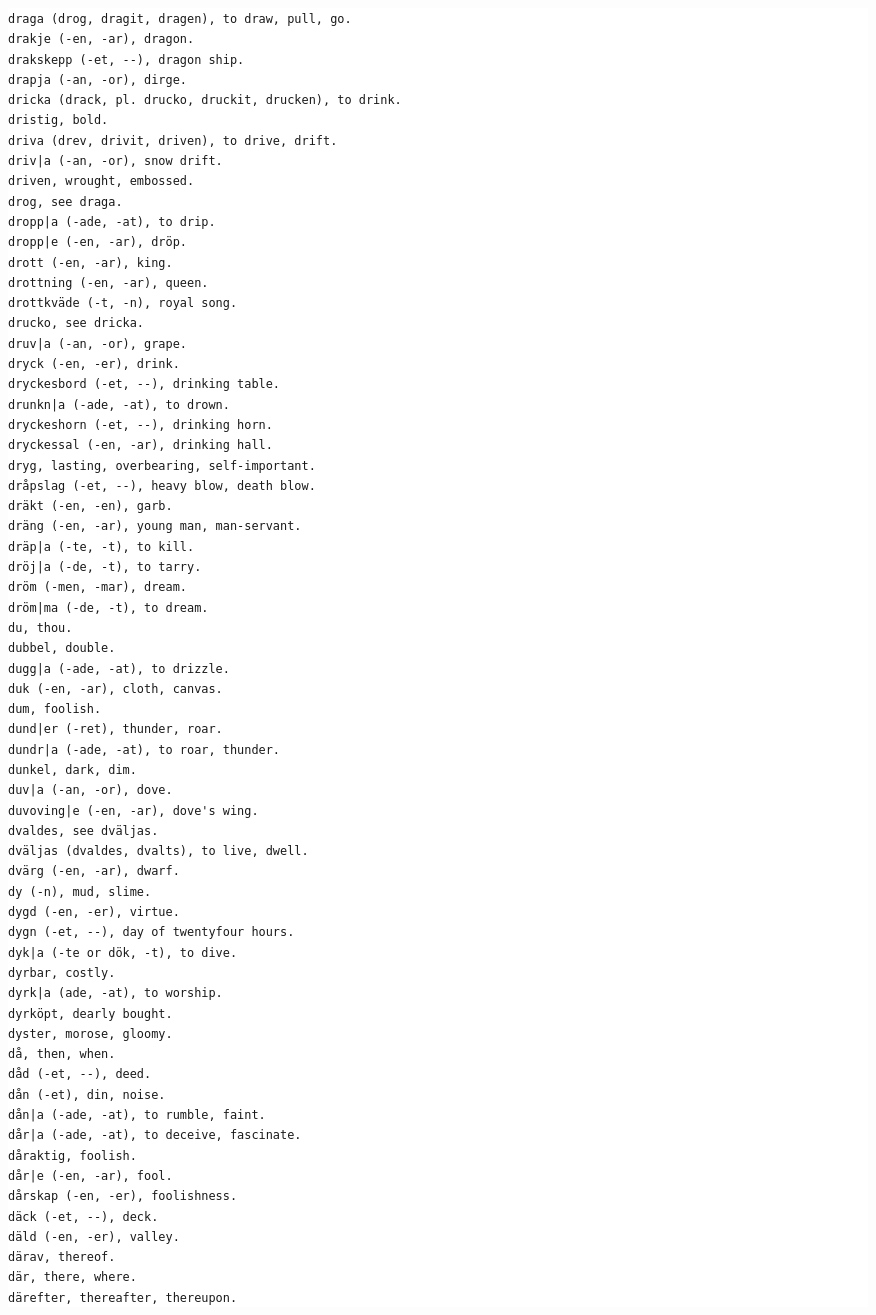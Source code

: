     draga (drog, dragit, dragen), to draw, pull, go.
    drakje (-en, -ar), dragon.
    drakskepp (-et, --), dragon ship.
    drapja (-an, -or), dirge.
    dricka (drack, pl. drucko, druckit, drucken), to drink.
    dristig, bold.
    driva (drev, drivit, driven), to drive, drift.
    driv|a (-an, -or), snow drift.
    driven, wrought, embossed.
    drog, see draga.
    dropp|a (-ade, -at), to drip.
    dropp|e (-en, -ar), dröp.
    drott (-en, -ar), king.
    drottning (-en, -ar), queen.
    drottkväde (-t, -n), royal song.
    drucko, see dricka.
    druv|a (-an, -or), grape.
    dryck (-en, -er), drink.
    dryckesbord (-et, --), drinking table.
    drunkn|a (-ade, -at), to drown.
    dryckeshorn (-et, --), drinking horn.
    dryckessal (-en, -ar), drinking hall.
    dryg, lasting, overbearing, self-important.
    dråpslag (-et, --), heavy blow, death blow.
    dräkt (-en, -en), garb.
    dräng (-en, -ar), young man, man-servant.
    dräp|a (-te, -t), to kill.
    dröj|a (-de, -t), to tarry.
    dröm (-men, -mar), dream.
    dröm|ma (-de, -t), to dream.
    du, thou.
    dubbel, double.
    dugg|a (-ade, -at), to drizzle.
    duk (-en, -ar), cloth, canvas.
    dum, foolish.
    dund|er (-ret), thunder, roar.
    dundr|a (-ade, -at), to roar, thunder.
    dunkel, dark, dim.
    duv|a (-an, -or), dove.
    duvoving|e (-en, -ar), dove's wing.
    dvaldes, see dväljas.
    dväljas (dvaldes, dvalts), to live, dwell.
    dvärg (-en, -ar), dwarf.
    dy (-n), mud, slime.
    dygd (-en, -er), virtue.
    dygn (-et, --), day of twentyfour hours.
    dyk|a (-te or dök, -t), to dive.
    dyrbar, costly.
    dyrk|a (ade, -at), to worship.
    dyrköpt, dearly bought.
    dyster, morose, gloomy.
    då, then, when.
    dåd (-et, --), deed.
    dån (-et), din, noise.
    dån|a (-ade, -at), to rumble, faint.
    dår|a (-ade, -at), to deceive, fascinate.
    dåraktig, foolish.
    dår|e (-en, -ar), fool.
    dårskap (-en, -er), foolishness.
    däck (-et, --), deck.
    däld (-en, -er), valley.
    därav, thereof.
    där, there, where.
    därefter, thereafter, thereupon.